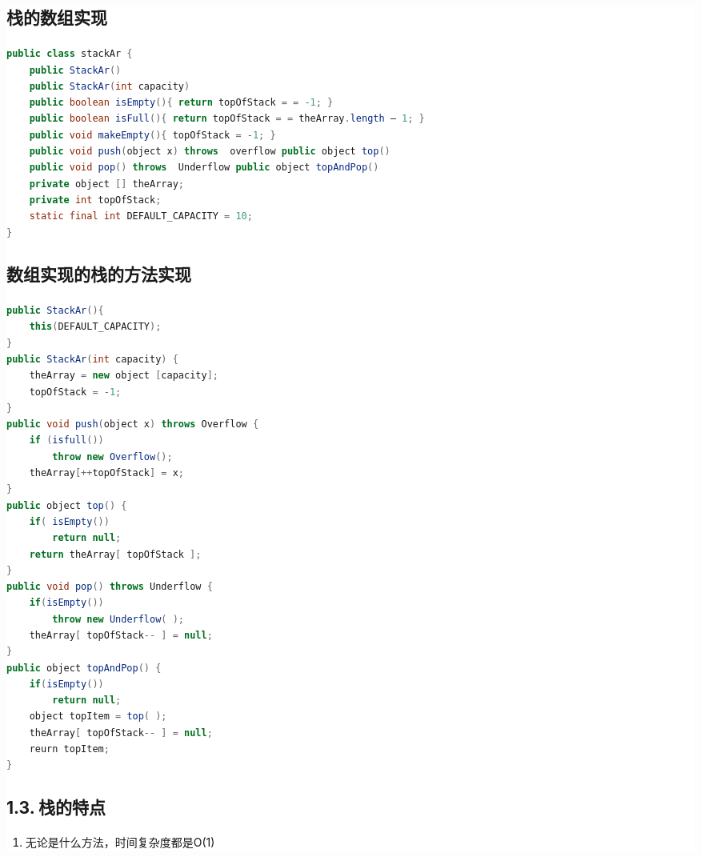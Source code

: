 栈的数组实现
---
```java
public class stackAr {
    public StackAr()
    public StackAr(int capacity)
    public boolean isEmpty(){ return topOfStack = = -1; }
    public boolean isFull(){ return topOfStack = = theArray.length – 1; } 
    public void makeEmpty(){ topOfStack = -1; }
    public void push(object x) throws  overflow public object top()
    public void pop() throws  Underflow public object topAndPop()
    private object [] theArray;
    private int topOfStack;
    static final int DEFAULT_CAPACITY = 10;
}
```
数组实现的栈的方法实现
---
```java
public StackAr(){
    this(DEFAULT_CAPACITY);
}
public StackAr(int capacity) {   
    theArray = new object [capacity];
    topOfStack = -1;
}
public void push(object x) throws Overflow {
    if (isfull())
        throw new Overflow();
    theArray[++topOfStack] = x;
}
public object top() {
    if( isEmpty())
        return null;
    return theArray[ topOfStack ];
}
public void pop() throws Underflow {
    if(isEmpty())
        throw new Underflow( );
    theArray[ topOfStack-- ] = null;
}
public object topAndPop() {
    if(isEmpty())
        return null;
    object topItem = top( );
    theArray[ topOfStack-- ] = null;
    reurn topItem;
}
```

## 1.3. 栈的特点
1. 无论是什么方法，时间复杂度都是O(1)

